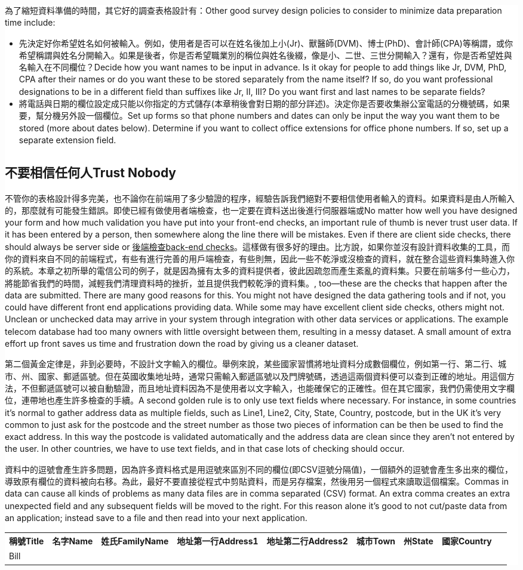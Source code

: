 <p>為了縮短資料準備的時間，其它好的調查表格設計有：Other good survey design policies to consider to minimize data preparation time include:</p>

<ul>
	<li>	先決定好你希望姓名如何被輸入。例如，使用者是否可以在姓名後加上小(Jr)、獸醫師(DVM)、博士(PhD)、會計師(CPA)等稱謂，或你希望稱謂與姓名分開輸入。如果是後者，你是否希望職業別的稱位與姓名後綴，像是小、二世、三世分開輸入？還有，你是否希望姓與名輸入在不同欄位？Decide how you want names to be input in advance. Is it okay for people to add things like Jr, DVM, PhD, CPA after their names or do you want these to be stored separately from the name itself? If so, do you want professional designations to be in a different field than suffixes like Jr, II, III? Do you want first and last names to be separate fields?
	</li>
	<li>
將電話與日期的欄位設定成只能以你指定的方式儲存(本章稍後會對日期的部分詳述)。決定你是否要收集辦公室電話的分機號碼，如果要，幫分機另外設一個欄位。Set up forms so that phone numbers and dates can only be input the way you want them to be stored (more about dates below). Determine if you want to collect office extensions for office phone numbers. If so, set up a separate extension field.
	</li>
</ul>

<h2>不要相信任何人Trust Nobody</h2>

<p>不管你的表格設計得多完美，也不論你在前端用了多少驗證的程序，經驗告訴我們絕對不要相信使用者輸入的資料。如果資料是由人所輸入的，那麼就有可能發生錯誤。即使已經有做使用者端檢查，也一定要在資料送出後進行伺服器端或No matter how well you have designed your form and how much validation you have put into your front-end checks, an important rule of thumb is never trust user data. If it has been entered by a person, then somewhere along the line there will be mistakes. Even if there are client side checks, there should always be server side or <a class="glossterm" target="_blank" href="glossary01.html#check-back-end">後端檢查back-end checks</a>。這樣做有很多好的理由。比方說，如果你並沒有設計資料收集的工具，而你的資料來自不同的前端程式，有些有進行完善的用戶端檢查，有些則無，因此一些不乾淨或沒檢查的資料，就在整合這些資料集時進入你的系統。本章之初所舉的電信公司的例子，就是因為擁有太多的資料提供者，彼此因疏忽而產生紊亂的資料集。只要在前端多付一些心力，將能節省我們的時間，減輕我們清理資料時的挫折，並且提供我們較乾淨的資料集。, too&mdash;these are the checks that happen after the data are submitted. There are many good reasons for this. You might not have designed the data gathering tools and if not, you could have different front end applications providing data. While some may have excellent client side checks, others might not. Unclean or unchecked data may arrive in your system through integration with other data services or applications. The example telecom database had too many owners with little oversight between them, resulting in a messy dataset. A small amount of extra effort up front saves us time and frustration down the road by giving us a cleaner dataset.</p>

<p>第二個黃金定律是，非到必要時，不設計文字輸入的欄位。舉例來說，某些國家習慣將地址資料分成數個欄位，例如第一行、第二行、城市、州、國家、郵遞區號。但在英國收集地址時，通常只需輸入郵遞區號以及門牌號碼，透過這兩個資料便可以查到正確的地址。用這個方法，不但郵遞區號可以被自動驗證，而且地址資料因為不是使用者以文字輸入，也能確保它的正確性。但在其它國家，我們仍需使用文字欄位，連帶地也產生許多檢查的手續。A second golden rule is to only use text fields where necessary. For instance, in some countries it&rsquo;s normal to gather address data as multiple fields, such as Line1, Line2, City, State, Country, postcode, but in the UK it&rsquo;s very common to just ask for the postcode and the street number as those two pieces of information can be then be used to find the exact address. In this way the postcode is validated automatically and the address data are clean since they aren&rsquo;t not entered by the user. In other countries, we have to use text fields, and in that case lots of checking should occur.</p>

<p>資料中的逗號會產生許多問題，因為許多資料格式是用逗號來區別不同的欄位(即CSV逗號分隔值)，一個額外的逗號會產生多出來的欄位，導致原有欄位的資料被向右移。為此，最好不要直接從程式中剪貼資料，而是另存檔案，然後用另一個程式來讀取這個檔案。Commas in data can cause all kinds of problems as many data files are in comma separated (CSV) format. An extra comma creates an extra unexpected field and any subsequent fields will be moved to the right. For this reason alone it&rsquo;s good to not cut/paste data from an application; instead save to a file and then read into your next application.</p>

<table>
	<tbody>
		<tr>
			<th>稱號Title</th>
			<th>名字Name</th>
			<th>姓氏FamilyName</th>
			<th>地址第一行Address1</th>
			<th>地址第二行Address2</th>
			<th>城市Town</th>
			<th>州State</th>
			<th>國家Country</th>
			<th>&nbsp;</th>
		</tr>
		<tr>
			<td>Bill</td>